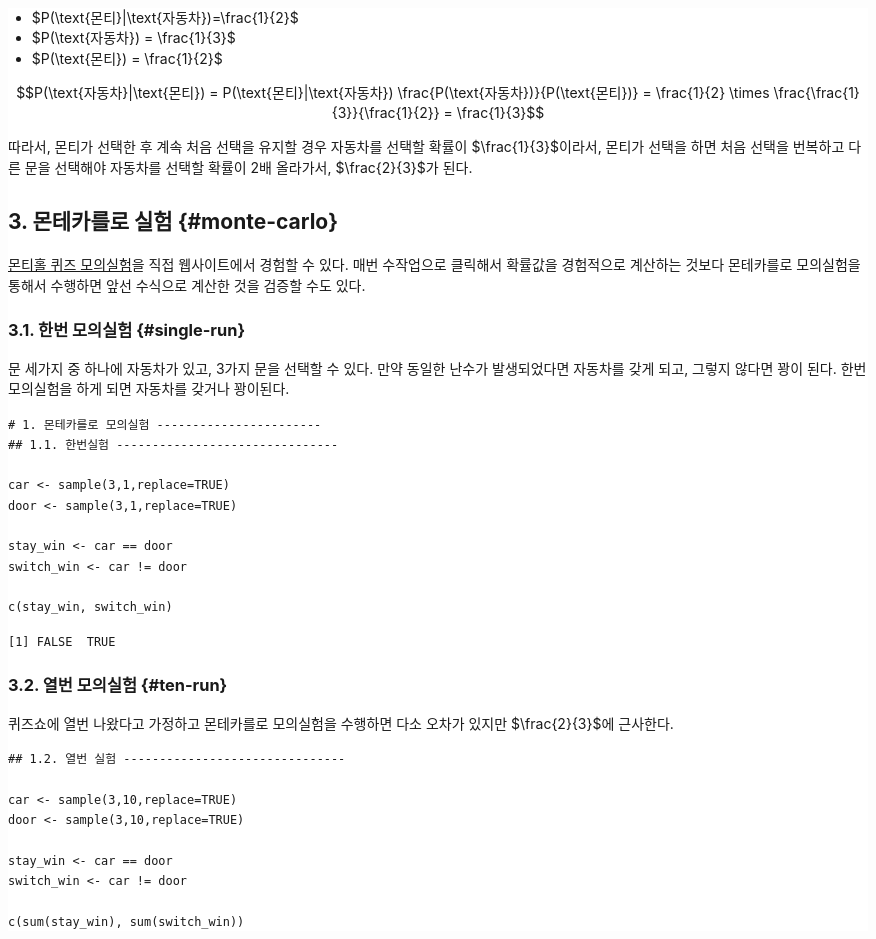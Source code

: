 
- $P(\text{몬티}|\text{자동차})=\frac{1}{2}$
- $P(\text{자동차}) = \frac{1}{3}$
- $P(\text{몬티}) = \frac{1}{2}$

$$P(\text{자동차}|\text{몬티}) = P(\text{몬티}|\text{자동차}) \frac{P(\text{자동차})}{P(\text{몬티})} =
\frac{1}{2} \times \frac{\frac{1}{3}}{\frac{1}{2}} = \frac{1}{3}$$

따라서, 몬티가 선택한 후 계속 처음 선택을 유지할 경우 자동차를 선택할 확률이 $\frac{1}{3}$이라서,
몬티가 선택을 하면 처음 선택을 번복하고 다른 문을 선택해야 자동차를 선택할 확률이 2배 올라가서, $\frac{2}{3}$가 된다.


## 3. 몬테카를로 실험 {#monte-carlo}

[몬티홀 퀴즈 모의실험](http://www.grand-illusions.com/simulator/montysim.htm)을 직접 웹사이트에서 경험할 수 있다.
매번 수작업으로 클릭해서 확률값을 경험적으로 계산하는 것보다 몬테카를로 모의실험을 통해서 수행하면 앞선 수식으로 
계산한 것을 검증할 수도 있다.

### 3.1. 한번 모의실험 {#single-run}

문 세가지 중 하나에 자동차가 있고, 3가지 문을 선택할 수 있다.
만약 동일한 난수가 발생되었다면 자동차를 갖게 되고, 그렇지 않다면 꽝이 된다.
한번 모의실험을 하게 되면 자동차를 갖거나 꽝이된다.


~~~{.r}
# 1. 몬테카를로 모의실험 -----------------------
## 1.1. 한번실험 -------------------------------

car <- sample(3,1,replace=TRUE)
door <- sample(3,1,replace=TRUE)

stay_win <- car == door
switch_win <- car != door

c(stay_win, switch_win)
~~~



~~~{.output}
[1] FALSE  TRUE

~~~

### 3.2. 열번 모의실험 {#ten-run}

퀴즈쇼에 열번 나왔다고 가정하고 몬테카를로 모의실험을 수행하면 다소 오차가 있지만 $\frac{2}{3}$에 근사한다.


~~~{.r}
## 1.2. 열번 실험 -------------------------------

car <- sample(3,10,replace=TRUE)
door <- sample(3,10,replace=TRUE)

stay_win <- car == door
switch_win <- car != door

c(sum(stay_win), sum(switch_win))
~~~


[^wiki-monty-hall]: [위키사전 - 몬티 홀 문제](https://ko.wikipedia.org/wiki/%EB%AA%AC%ED%8B%B0_%ED%99%80_%EB%AC%B8%EC%A0%9C)
[^namuwiki-monty-hall]: [나무위키 - 몬티 홀 문제](https://namu.wiki/w/%EB%AA%AC%ED%8B%B0%20%ED%99%80%20%EB%AC%B8%EC%A0%9C)